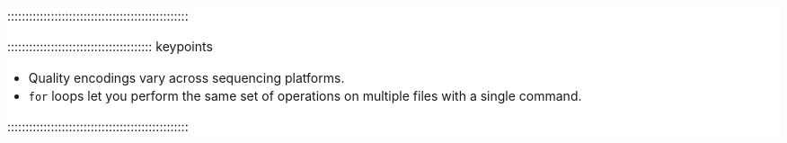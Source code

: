 
::::::::::::::::::::::::::::::::::::::::::::::::::

:::::::::::::::::::::::::::::::::::::::: keypoints

- Quality encodings vary across sequencing platforms.
- `for` loops let you perform the same set of operations on multiple files with a single command.

::::::::::::::::::::::::::::::::::::::::::::::::::




